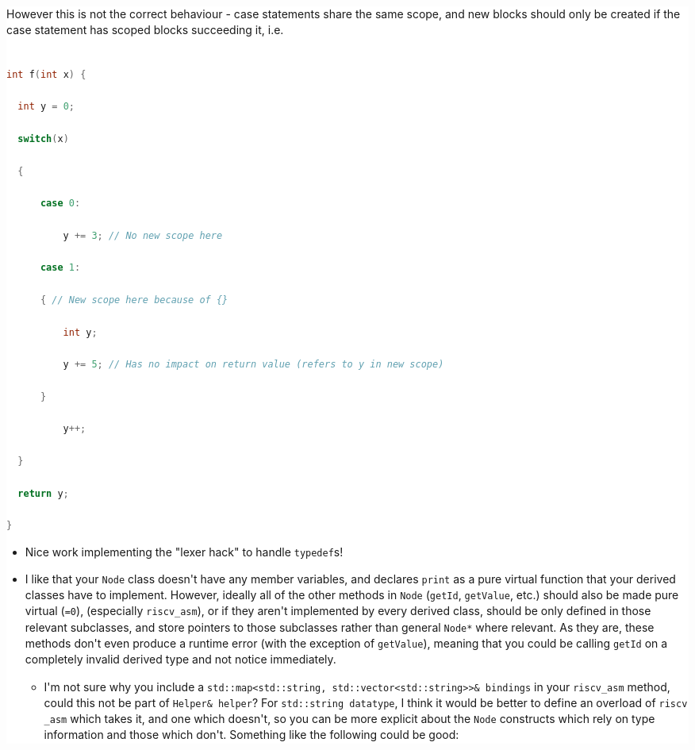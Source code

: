   However this is not the correct behaviour - case statements share the same scope, and new blocks should only be created if the case statement has scoped blocks succeeding it, i.e.

  ```c

  int f(int x) {

    int y = 0;

    switch(x) 

    {

        case 0:

            y += 3; // No new scope here

        case 1:

        { // New scope here because of {}

            int y;

            y += 5; // Has no impact on return value (refers to y in new scope)

        }

            y++;

    }

    return y;

  }

  ```

  - Nice work implementing the "lexer hack" to handle `typedef`s!



- I like that your `Node` class doesn't have any member variables, and declares `print` as a pure virtual function that your derived classes have to implement. However, ideally all of the other methods in `Node` (`getId`, `getValue`, etc.) should also be made pure virtual (`=0`), (especially `riscv_asm`), or if they aren't implemented by every derived class, should be only defined in those relevant subclasses, and store pointers to those subclasses rather than general `Node*` where relevant. As they are, these methods don't even produce a runtime error (with the exception of `getValue`), meaning that you could be calling `getId` on a completely invalid derived type and not notice immediately.

  - I'm not sure why you include a `std::map<std::string, std::vector<std::string>>& bindings` in your `riscv_asm` method, could this not be part of `Helper& helper`? For `std::string datatype`, I think it would be better to define an overload of `riscv_asm` which takes it, and one which doesn't, so you can be more explicit about the `Node` constructs which rely on type information and those which don't. Something like the following could be good:
